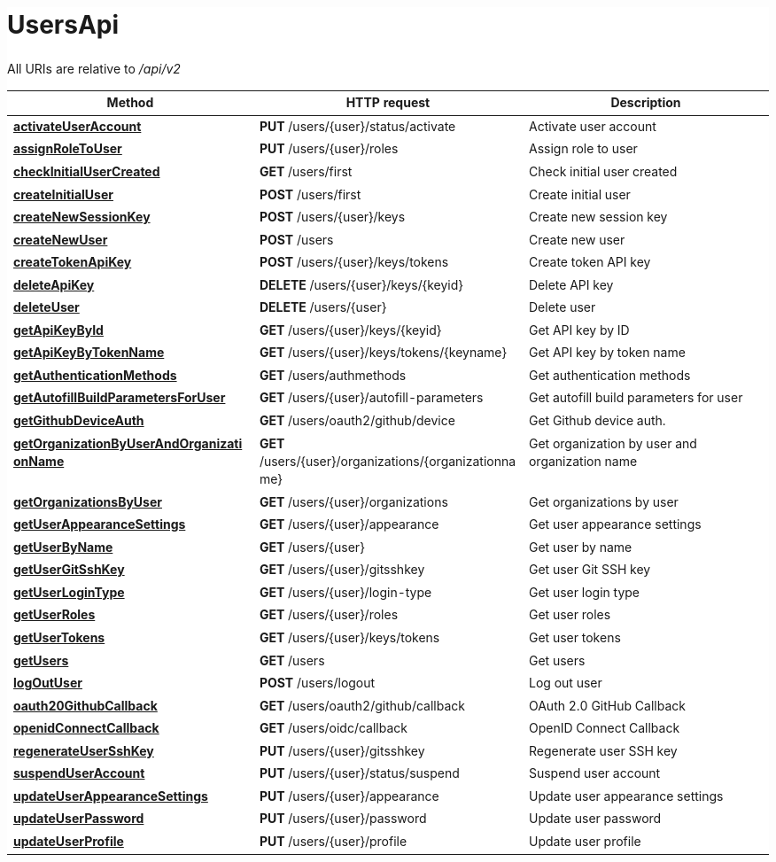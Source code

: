 # UsersApi


All URIs are relative to */api/v2*

| Method | HTTP request | Description |
|------------- | ------------- | -------------|
| [**activateUserAccount**](UsersApi.md#activateUserAccount) | **PUT** /users/{user}/status/activate | Activate user account |
| [**assignRoleToUser**](UsersApi.md#assignRoleToUser) | **PUT** /users/{user}/roles | Assign role to user |
| [**checkInitialUserCreated**](UsersApi.md#checkInitialUserCreated) | **GET** /users/first | Check initial user created |
| [**createInitialUser**](UsersApi.md#createInitialUser) | **POST** /users/first | Create initial user |
| [**createNewSessionKey**](UsersApi.md#createNewSessionKey) | **POST** /users/{user}/keys | Create new session key |
| [**createNewUser**](UsersApi.md#createNewUser) | **POST** /users | Create new user |
| [**createTokenApiKey**](UsersApi.md#createTokenApiKey) | **POST** /users/{user}/keys/tokens | Create token API key |
| [**deleteApiKey**](UsersApi.md#deleteApiKey) | **DELETE** /users/{user}/keys/{keyid} | Delete API key |
| [**deleteUser**](UsersApi.md#deleteUser) | **DELETE** /users/{user} | Delete user |
| [**getApiKeyById**](UsersApi.md#getApiKeyById) | **GET** /users/{user}/keys/{keyid} | Get API key by ID |
| [**getApiKeyByTokenName**](UsersApi.md#getApiKeyByTokenName) | **GET** /users/{user}/keys/tokens/{keyname} | Get API key by token name |
| [**getAuthenticationMethods**](UsersApi.md#getAuthenticationMethods) | **GET** /users/authmethods | Get authentication methods |
| [**getAutofillBuildParametersForUser**](UsersApi.md#getAutofillBuildParametersForUser) | **GET** /users/{user}/autofill-parameters | Get autofill build parameters for user |
| [**getGithubDeviceAuth**](UsersApi.md#getGithubDeviceAuth) | **GET** /users/oauth2/github/device | Get Github device auth. |
| [**getOrganizationByUserAndOrganizationName**](UsersApi.md#getOrganizationByUserAndOrganizationName) | **GET** /users/{user}/organizations/{organizationname} | Get organization by user and organization name |
| [**getOrganizationsByUser**](UsersApi.md#getOrganizationsByUser) | **GET** /users/{user}/organizations | Get organizations by user |
| [**getUserAppearanceSettings**](UsersApi.md#getUserAppearanceSettings) | **GET** /users/{user}/appearance | Get user appearance settings |
| [**getUserByName**](UsersApi.md#getUserByName) | **GET** /users/{user} | Get user by name |
| [**getUserGitSshKey**](UsersApi.md#getUserGitSshKey) | **GET** /users/{user}/gitsshkey | Get user Git SSH key |
| [**getUserLoginType**](UsersApi.md#getUserLoginType) | **GET** /users/{user}/login-type | Get user login type |
| [**getUserRoles**](UsersApi.md#getUserRoles) | **GET** /users/{user}/roles | Get user roles |
| [**getUserTokens**](UsersApi.md#getUserTokens) | **GET** /users/{user}/keys/tokens | Get user tokens |
| [**getUsers**](UsersApi.md#getUsers) | **GET** /users | Get users |
| [**logOutUser**](UsersApi.md#logOutUser) | **POST** /users/logout | Log out user |
| [**oauth20GithubCallback**](UsersApi.md#oauth20GithubCallback) | **GET** /users/oauth2/github/callback | OAuth 2.0 GitHub Callback |
| [**openidConnectCallback**](UsersApi.md#openidConnectCallback) | **GET** /users/oidc/callback | OpenID Connect Callback |
| [**regenerateUserSshKey**](UsersApi.md#regenerateUserSshKey) | **PUT** /users/{user}/gitsshkey | Regenerate user SSH key |
| [**suspendUserAccount**](UsersApi.md#suspendUserAccount) | **PUT** /users/{user}/status/suspend | Suspend user account |
| [**updateUserAppearanceSettings**](UsersApi.md#updateUserAppearanceSettings) | **PUT** /users/{user}/appearance | Update user appearance settings |
| [**updateUserPassword**](UsersApi.md#updateUserPassword) | **PUT** /users/{user}/password | Update user password |
| [**updateUserProfile**](UsersApi.md#updateUserProfile) | **PUT** /users/{user}/profile | Update user profile |
